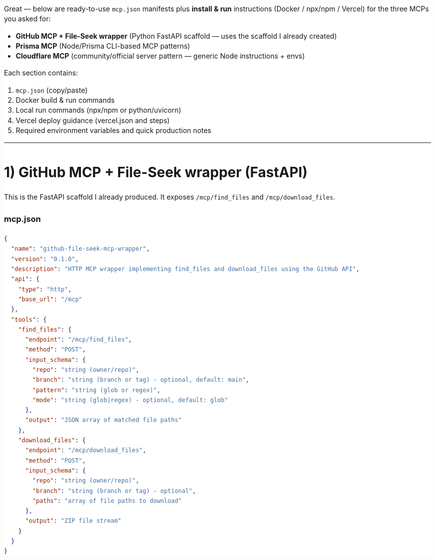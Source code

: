 Great — below are ready-to-use `mcp.json` manifests plus **install & run** instructions (Docker / npx/npm / Vercel) for the three MCPs you asked for:

* **GitHub MCP + File-Seek wrapper** (Python FastAPI scaffold — uses the scaffold I already created)
* **Prisma MCP** (Node/Prisma CLI-based MCP patterns)
* **Cloudflare MCP** (community/official server pattern — generic Node instructions + envs)

Each section contains:

1. `mcp.json` (copy/paste)
2. Docker build & run commands
3. Local run commands (npx/npm or python/uvicorn)
4. Vercel deploy guidance (vercel.json and steps)
5. Required environment variables and quick production notes

---

# 1) GitHub MCP + File-Seek wrapper (FastAPI)

This is the FastAPI scaffold I already produced. It exposes `/mcp/find_files` and `/mcp/download_files`.

### mcp.json

```json
{
  "name": "github-file-seek-mcp-wrapper",
  "version": "0.1.0",
  "description": "HTTP MCP wrapper implementing find_files and download_files using the GitHub API",
  "api": {
    "type": "http",
    "base_url": "/mcp"
  },
  "tools": {
    "find_files": {
      "endpoint": "/mcp/find_files",
      "method": "POST",
      "input_schema": {
        "repo": "string (owner/repo)",
        "branch": "string (branch or tag) - optional, default: main",
        "pattern": "string (glob or regex)",
        "mode": "string (glob|regex) - optional, default: glob"
      },
      "output": "JSON array of matched file paths"
    },
    "download_files": {
      "endpoint": "/mcp/download_files",
      "method": "POST",
      "input_schema": {
        "repo": "string (owner/repo)",
        "branch": "string (branch or tag) - optional",
        "paths": "array of file paths to download"
      },
      "output": "ZIP file stream"
    }
  }
}
```
